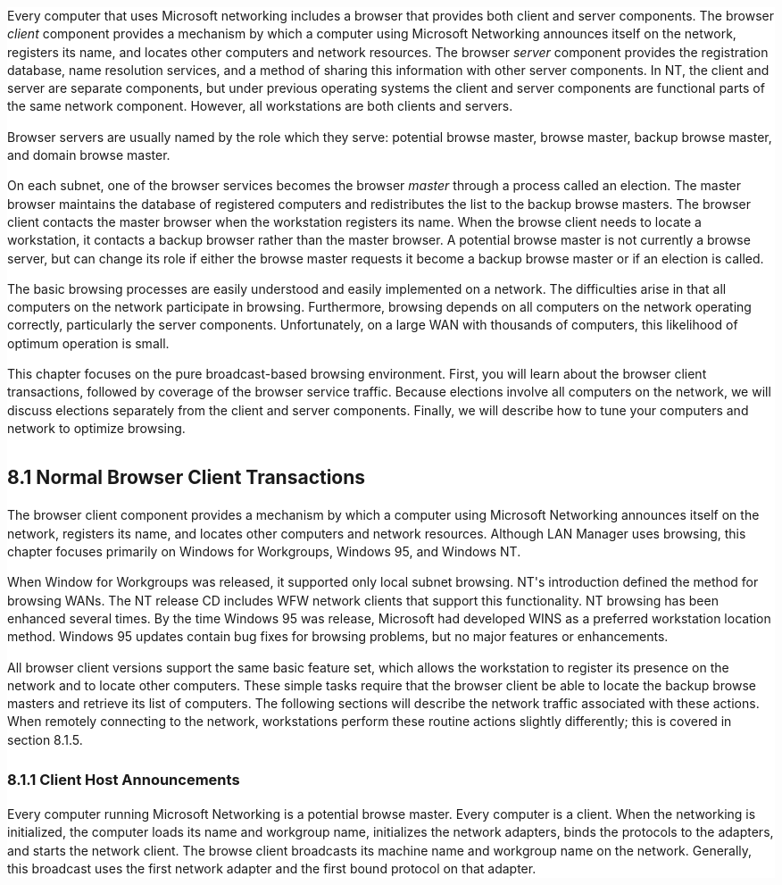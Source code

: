 Every computer that uses Microsoft networking includes a browser that provides both client and server components. The browser *client* component provides a mechanism by which a computer using Microsoft Networking announces itself on the network, registers its name, and locates other computers and network resources. The browser *server* component provides the registration database, name resolution services, and a method of sharing this information with other server components. In NT, the client and server are separate components, but under previous operating systems the client and server components are functional parts of the same network component. However, all workstations are both clients and servers.

Browser servers are usually named by the role which they serve: potential browse master, browse master, backup browse master, and domain browse master.

On each subnet, one of the browser services becomes the browser *master* through a process called an election. The master browser maintains the database of registered computers and redistributes the list to the backup browse masters. The browser client contacts the master browser when the workstation registers its name. When the browse client needs to locate a workstation, it contacts a backup browser rather than the master browser. A potential browse master is not currently a browse server, but can change its role if either the browse master requests it become a backup browse master or if an election is called.

The basic browsing processes are easily understood and easily implemented on a network. The difficulties arise in that all computers on the network participate in browsing. Furthermore, browsing depends on all computers on the network operating correctly, particularly the server components. Unfortunately, on a large WAN with thousands of computers, this likelihood of optimum operation is small.

This chapter focuses on the pure broadcast-based browsing environment. First, you will learn about the browser client transactions, followed by coverage of the browser service traffic. Because elections involve all computers on the network, we will discuss elections separately from the client and server components. Finally, we will describe how to tune your computers and network to optimize browsing.

## 8.1 Normal Browser Client Transactions

The browser client component provides a mechanism by which a computer using Microsoft Networking announces itself on the network, registers its name, and locates other computers and network resources. Although LAN Manager uses browsing, this chapter focuses primarily on Windows for Workgroups, Windows 95, and Windows NT.

When Window for Workgroups was released, it supported only local subnet browsing. NT's introduction defined the method for browsing WANs. The NT release CD includes WFW network clients that support this functionality. NT browsing has been enhanced several times. By the time Windows 95 was release, Microsoft had developed WINS as a preferred workstation location method. Windows 95 updates contain bug fixes for browsing problems, but no major features or enhancements.

All browser client versions support the same basic feature set, which allows the workstation to register its presence on the network and to locate other computers. These simple tasks require that the browser client be able to locate the backup browse masters and retrieve its list of computers. The following sections will describe the network traffic associated with these actions. When remotely connecting to the network, workstations perform these routine actions slightly differently; this is covered in section 8.1.5.

### 8.1.1 Client Host Announcements

Every computer running Microsoft Networking is a potential browse master. Every computer is a client. When the networking is initialized, the computer loads its name and workgroup name, initializes the network adapters, binds the protocols to the adapters, and starts the network client. The browse client broadcasts its machine name and workgroup name on the network. Generally, this broadcast uses the first network adapter and the first bound protocol on that adapter.

